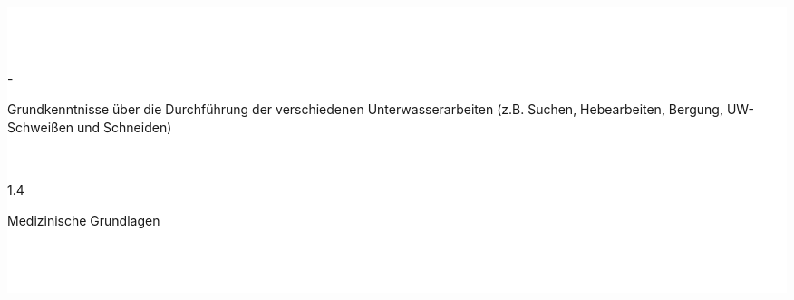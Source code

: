 </td>

</tr>

<tr>

<td style align="left" valign="top" charoff="50">

 

</td>

<td style align="left" valign="top" charoff="50">

 

</td>

<td style align="left" valign="top" charoff="50">

\-

</td>

<td style colspan="2" align="left" valign="top" charoff="50">

Grundkenntnisse über die Durchführung der verschiedenen
Unterwasserarbeiten (z.B. Suchen, Hebearbeiten, Bergung, UW-Schweißen
und Schneiden)

</td>

</tr>

<tr>

<td style align="left" valign="top" charoff="50">

 

</td>

<td style align="left" valign="top" charoff="50">

1.4

</td>

<td style colspan="3" align="left" valign="top" charoff="50">

Medizinische Grundlagen

</td>

</tr>

<tr>

<td style align="left" valign="top" charoff="50">

 

</td>

<td style align="left" valign="top" charoff="50">

 
